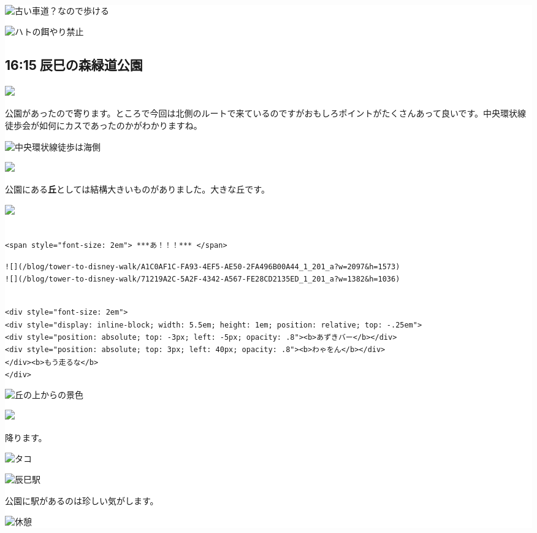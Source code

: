 ![](/blog/tower-to-disney-walk/DE4BDB73-85F2-48A2-886F-B2E92D45B113_1_105_c?w=1024&h=768 "古い車道？なので歩ける")

![](/blog/tower-to-disney-walk/DA5886DC-CB14-470F-B9B7-08E0F7038D1B_1_105_c?w=1024&h=768 "ハトの餌やり禁止")

## 16:15 辰巳の森緑道公園

![](/blog/tower-to-disney-walk/4254CC41-8C45-4776-AEFC-B7A5FD7A20A5_1_105_c?w=1024&h=768)

公園があったので寄ります。ところで今回は北側のルートで来ているのですがおもしろポイントがたくさんあって良いです。中央環状線徒歩会が如何にカスであったのかがわかりますね。

![](/blog/tower-to-disney-walk/IMG_0019?w=1448&h=1026 "中央環状線徒歩は海側")

![](/blog/tower-to-disney-walk/68B17CF7-4CA7-469A-AFFB-878CC96DBAAC_1_105_c?w=1024&h=768)

公園にある**丘**としては結構大きいものがありました。大きな丘です。

![](/blog/tower-to-disney-walk/0D74E7CA-2EEA-4DD9-8901-B66F4DBA5134_1_105_c?w=1024&h=768)

```centering

<span style="font-size: 2em"> ***あ！！！*** </span>

```

```horizontal-images
![](/blog/tower-to-disney-walk/A1C0AF1C-FA93-4EF5-AE50-2FA496B00A44_1_201_a?w=2097&h=1573)
![](/blog/tower-to-disney-walk/71219A2C-5A2F-4342-A567-FE28CD2135ED_1_201_a?w=1382&h=1036)
```

```centering

<div style="font-size: 2em">
<div style="display: inline-block; width: 5.5em; height: 1em; position: relative; top: -.25em">
<div style="position: absolute; top: -3px; left: -5px; opacity: .8"><b>あずきバー</b></div>
<div style="position: absolute; top: 3px; left: 40px; opacity: .8"><b>わゃをん</b></div>
</div><b>もう走るな</b>
</div>

```

![](/blog/tower-to-disney-walk/5064780B-371E-4C40-AD15-CAC87CC4BAD0_1_201_a?w=3846&h=2884 "丘の上からの景色")

![](/blog/tower-to-disney-walk/F94A9ED4-E5F8-4475-B66B-51B31A2665BC_1_105_c?w=1024&h=768)

降ります。

![](/blog/tower-to-disney-walk/60D0C3A6-DAB2-489C-A251-7CFCB517E82A_1_201_a?w=3273&h=2455 "タコ")

![](/blog/tower-to-disney-walk/1FAA829A-3DB2-415A-92B1-53357E703AD1_1_201_a?w=3666&h=2749 "辰巳駅")

公園に駅があるのは珍しい気がします。

![](/blog/tower-to-disney-walk/491ECFAE-E29A-4EA1-B1DC-7A7D62DB12FD_1_201_a?w=3024&h=4032 "休憩")
